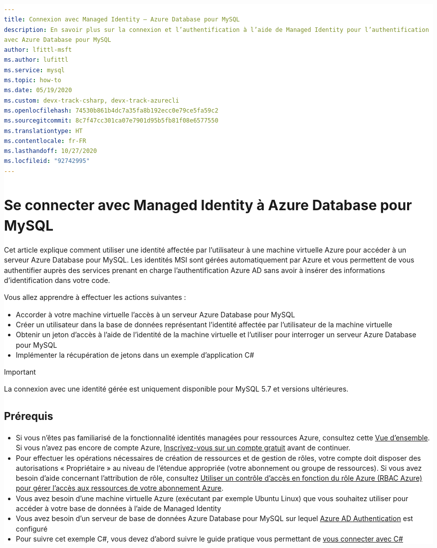 ```yaml
---
title: Connexion avec Managed Identity – Azure Database pour MySQL
description: En savoir plus sur la connexion et l’authentification à l’aide de Managed Identity pour l’authentification avec Azure Database pour MySQL
author: lfittl-msft
ms.author: lufittl
ms.service: mysql
ms.topic: how-to
ms.date: 05/19/2020
ms.custom: devx-track-csharp, devx-track-azurecli
ms.openlocfilehash: 74530b861b4dc7a35fa8b192ecc0e79ce5fa59c2
ms.sourcegitcommit: 8c7f47cc301ca07e7901d95b5fb81f08e6577550
ms.translationtype: HT
ms.contentlocale: fr-FR
ms.lasthandoff: 10/27/2020
ms.locfileid: "92742995"
---
```

# <a name="connect-with-managed-identity-to-azure-database-for-mysql"></a>Se connecter avec Managed Identity à Azure Database pour MySQL

Cet article explique comment utiliser une identité affectée par l’utilisateur à une machine virtuelle Azure pour accéder à un serveur Azure Database pour MySQL. Les identités MSI sont gérées automatiquement par Azure et vous permettent de vous authentifier auprès des services prenant en charge l’authentification Azure AD sans avoir à insérer des informations d’identification dans votre code. 

Vous allez apprendre à effectuer les actions suivantes :

- Accorder à votre machine virtuelle l’accès à un serveur Azure Database pour MySQL
- Créer un utilisateur dans la base de données représentant l’identité affectée par l’utilisateur de la machine virtuelle
- Obtenir un jeton d’accès à l’aide de l’identité de la machine virtuelle et l’utiliser pour interroger un serveur Azure Database pour MySQL
- Implémenter la récupération de jetons dans un exemple d’application C#

> [!IMPORTANT]
> La connexion avec une identité gérée est uniquement disponible pour MySQL 5.7 et versions ultérieures.

## <a name="prerequisites"></a>Prérequis

- Si vous n’êtes pas familiarisé de la fonctionnalité identités managées pour ressources Azure, consultez cette [Vue d’ensemble](../../articles/active-directory/managed-identities-azure-resources/overview.md). Si vous n’avez pas encore de compte Azure, [Inscrivez-vous sur un compte gratuit](https://azure.microsoft.com/free/) avant de continuer.
- Pour effectuer les opérations nécessaires de création de ressources et de gestion de rôles, votre compte doit disposer des autorisations « Propriétaire » au niveau de l’étendue appropriée (votre abonnement ou groupe de ressources). Si vous avez besoin d’aide concernant l’attribution de rôle, consultez [Utiliser un contrôle d’accès en fonction du rôle Azure (RBAC Azure) pour gérer l’accès aux ressources de votre abonnement Azure](../../articles/role-based-access-control/role-assignments-portal.md).
- Vous avez besoin d’une machine virtuelle Azure (exécutant par exemple Ubuntu Linux) que vous souhaitez utiliser pour accéder à votre base de données à l’aide de Managed Identity
- Vous avez besoin d’un serveur de base de données Azure Database pour MySQL sur lequel [Azure AD Authentication](howto-configure-sign-in-azure-ad-authentication.md) est configuré
- Pour suivre cet exemple C#, vous devez d’abord suivre le guide pratique vous permettant de [vous connecter avec C#](connect-csharp.md)
